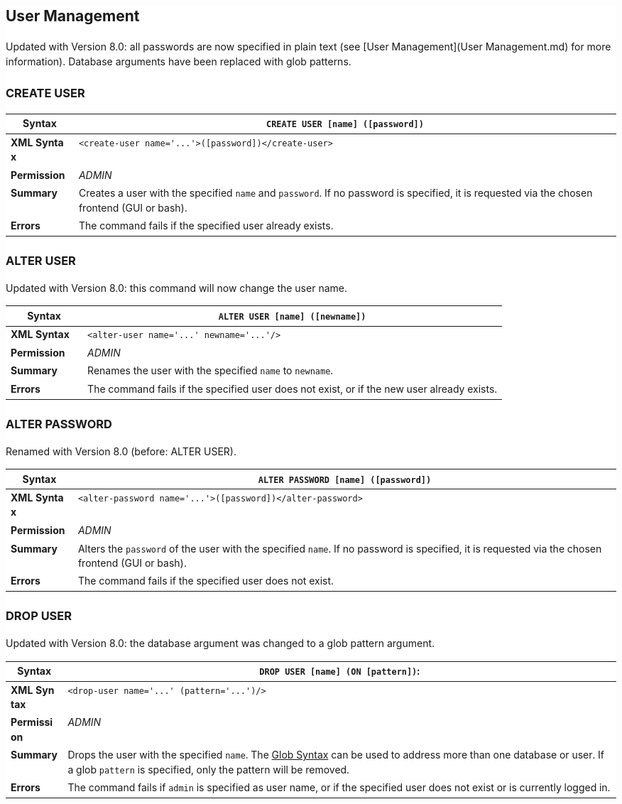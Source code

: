 ## User Management

Updated with Version 8.0: all passwords are now specified in plain text (see [User Management](User Management.md) for more information). Database arguments have been replaced with glob patterns. 


### CREATE USER

**Syntax** | `CREATE USER [name] ([password])`
---------- | ---------------------------------
**XML Syntax**     | `<create-user name='...'>([password])</create-user>`
**Permission** | _ADMIN_
**Summary** | Creates a user with the specified `name` and `password`. If no password is specified, it is requested via the chosen frontend (GUI or bash). 
**Errors** | The command fails if the specified user already exists. 

### ALTER USER

Updated with Version 8.0: this command will now change the user name. 


**Syntax** | `ALTER USER [name] ([newname])`
---------- | -------------------------------
**XML Syntax**     | `<alter-user name='...' newname='...'/>`
**Permission** | _ADMIN_
**Summary** | Renames the user with the specified `name` to `newname`. 
**Errors** | The command fails if the specified user does not exist, or if the new user already exists. 

### ALTER PASSWORD

Renamed with Version 8.0 (before: ALTER USER). 


**Syntax** | `ALTER PASSWORD [name] ([password])`
---------- | ------------------------------------
**XML Syntax**     | `<alter-password name='...'>([password])</alter-password>`
**Permission** | _ADMIN_
**Summary** | Alters the `password` of the user with the specified `name`. If no password is specified, it is requested via the chosen frontend (GUI or bash). 
**Errors** | The command fails if the specified user does not exist. 

### DROP USER

Updated with Version 8.0: the database argument was changed to a glob pattern argument. 


**Syntax** | `DROP USER [name] (ON [pattern])`: 
---------- | -----------------------------------
**XML Syntax**     | `<drop-user name='...' (pattern='...')/>`
**Permission** | _ADMIN_
**Summary** | Drops the user with the specified `name`. The [Glob Syntax](Commands.md#Glob_Syntax) can be used to address more than one database or user. If a glob `pattern` is specified, only the pattern will be removed. 
**Errors** | The command fails if `admin` is specified as user name, or if the specified user does not exist or is currently logged in. 
